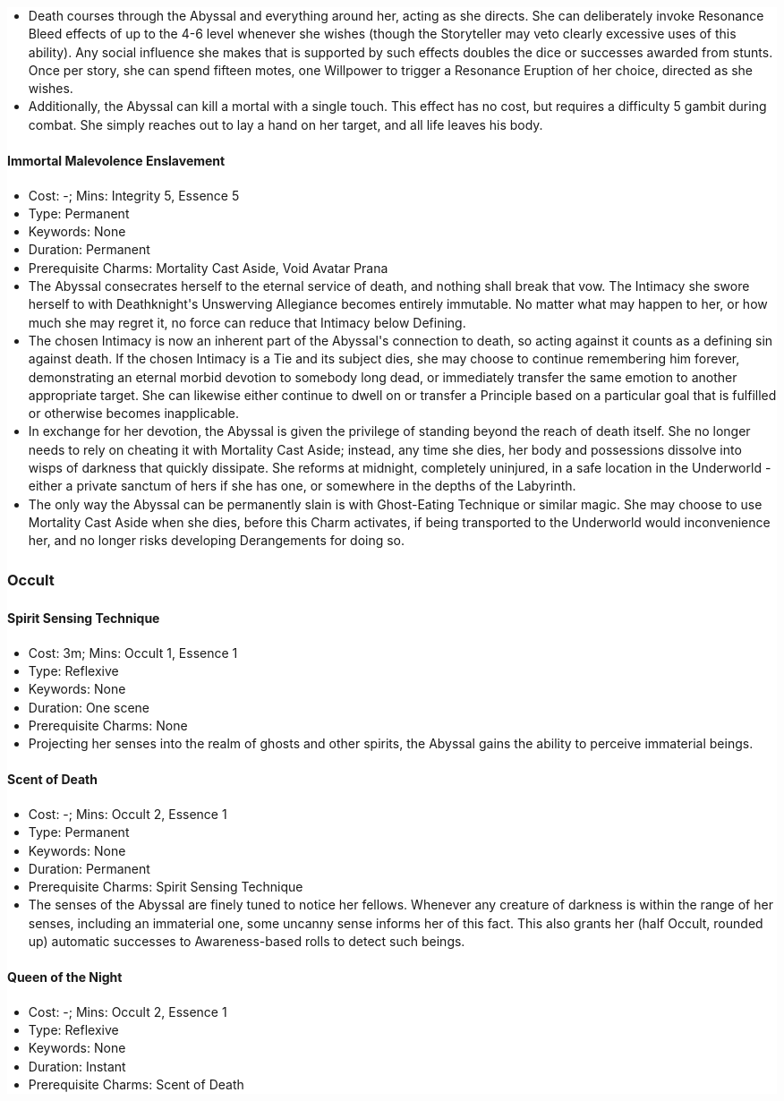 - Death courses through the Abyssal and everything around her, acting as she directs. She can deliberately invoke Resonance Bleed effects of up to the 4-6 level whenever she wishes (though the Storyteller may veto clearly excessive uses of this ability). Any social influence she makes that is supported by such effects doubles the dice or successes awarded from stunts. Once per story, she can spend fifteen motes, one Willpower to trigger a Resonance Eruption of her choice, directed as she wishes.
- Additionally, the Abyssal can kill a mortal with a single touch. This effect has no cost, but requires a difficulty 5 gambit during combat. She simply reaches out to lay a hand on her target, and all life leaves his body.
#### Immortal Malevolence Enslavement
- Cost: -; Mins: Integrity 5, Essence 5
- Type: Permanent
- Keywords: None
- Duration: Permanent
- Prerequisite Charms: Mortality Cast Aside, Void Avatar Prana
- The Abyssal consecrates herself to the eternal service of death, and nothing shall break that vow. The Intimacy she swore herself to with Deathknight's Unswerving Allegiance becomes entirely immutable. No matter what may happen to her, or how much she may regret it, no force can reduce that Intimacy below Defining.
- The chosen Intimacy is now an inherent part of the Abyssal's connection to death, so acting against it counts as a defining sin against death. If the chosen Intimacy is a Tie and its subject dies, she may choose to continue remembering him forever, demonstrating an eternal morbid devotion to somebody long dead, or immediately transfer the same emotion to another appropriate target. She can likewise either continue to dwell on or transfer a Principle based on a particular goal that is fulfilled or otherwise becomes inapplicable.
- In exchange for her devotion, the Abyssal is given the privilege of standing beyond the reach of death itself. She no longer needs to rely on cheating it with Mortality Cast Aside; instead, any time she dies, her body and possessions dissolve into wisps of darkness that quickly dissipate. She reforms at midnight, completely uninjured, in a safe location in the Underworld - either a private sanctum of hers if she has one, or somewhere in the depths of the Labyrinth.
- The only way the Abyssal can be permanently slain is with Ghost-Eating Technique or similar magic. She may choose to use Mortality Cast Aside when she dies, before this Charm activates, if being transported to the Underworld would inconvenience her, and no longer risks developing Derangements for doing so.


### Occult
#### Spirit Sensing Technique
- Cost: 3m; Mins: Occult 1, Essence 1
- Type: Reflexive
- Keywords: None
- Duration: One scene
- Prerequisite Charms: None
- Projecting her senses into the realm of ghosts and other spirits, the Abyssal gains the ability to perceive immaterial beings.
#### Scent of Death
- Cost: -; Mins: Occult 2, Essence 1
- Type: Permanent
- Keywords: None
- Duration: Permanent
- Prerequisite Charms: Spirit Sensing Technique
- The senses of the Abyssal are finely tuned to notice her fellows. Whenever any creature of darkness is within the range of her senses, including an immaterial one, some uncanny sense informs her of this fact. This also grants her (half Occult, rounded up) automatic successes to Awareness-based rolls to detect such beings.
#### Queen of the Night
- Cost: -; Mins: Occult 2, Essence 1
- Type: Reflexive
- Keywords: None
- Duration: Instant
- Prerequisite Charms: Scent of Death